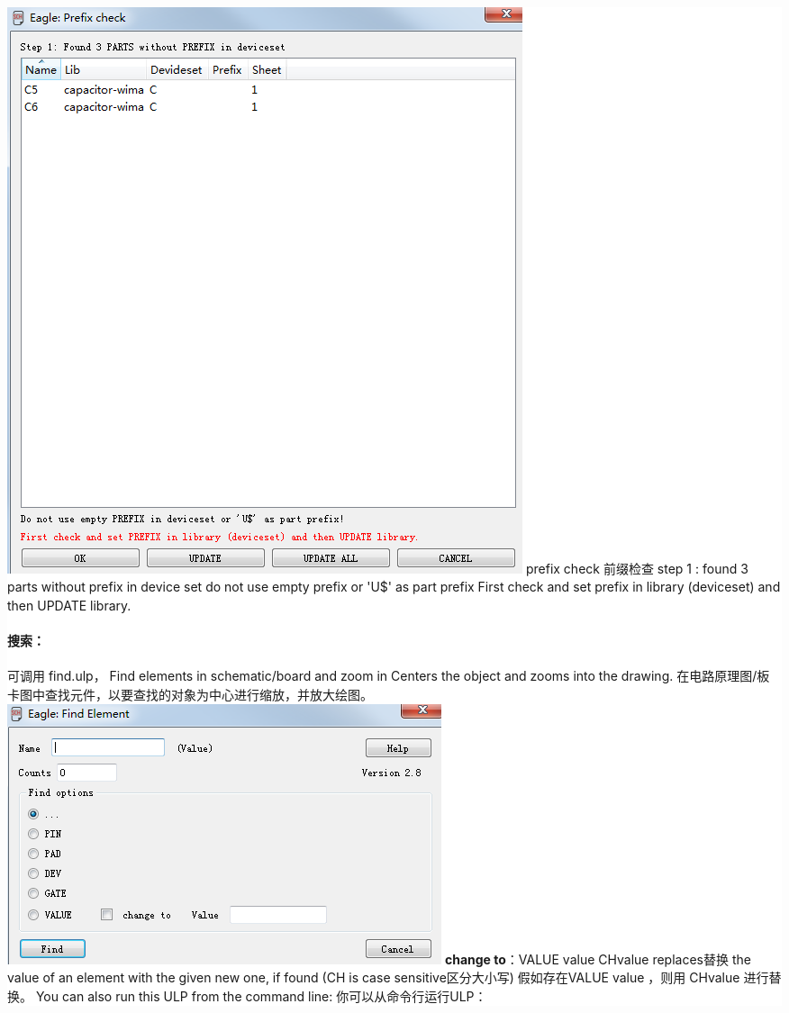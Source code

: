 ![Alt text](0x02_Schematic_Editor(原理图编辑器).assets/.1458637200476.png)
prefix check 前缀检查
step 1 : found 3 parts without prefix in device set 
do not use empty prefix or 'U$' as part prefix
First check and set prefix in library (deviceset)  and then UPDATE library.

#### 搜索：
可调用 find.ulp，
Find elements in schematic/board and zoom in Centers the object and zooms into the drawing.
在电路原理图/板卡图中查找元件，以要查找的对象为中心进行缩放，并放大绘图。
![Alt text](0x02_Schematic_Editor(原理图编辑器).assets/.1458638212427.png)
**change to**：VALUE value CHvalue replaces替换 the value of an element with the given new one, if found (CH is case sensitive区分大小写)
假如存在VALUE value ，则用 CHvalue 进行替换。
You can also run this ULP from the command line:
你可以从命令行运行ULP：
```
```